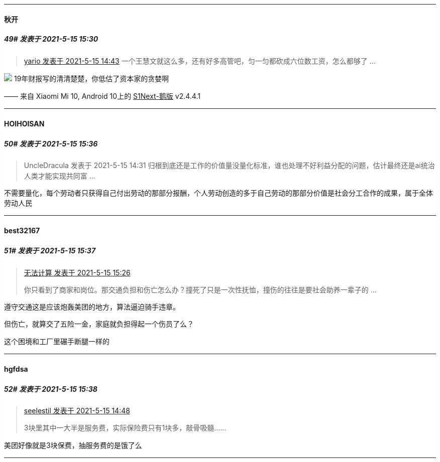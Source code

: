 *****

####  秋开  
##### 49#       发表于 2021-5-15 15:30


<blockquote><a href="httphttps://bbs.saraba1st.com/2b/forum.php?mod=redirect&amp;goto=findpost&amp;pid=51259302&amp;ptid=2004191" target="_blank">yario 发表于 2021-5-15 14:43</a>
一个王慧文就这么多，还有好多高管吧，匀一匀都砍成六位数工资，怎么都够了 ...</blockquote>
<img src="https://p.sda1.dev/1/fb626a092fde059a4aab942150e7b6f0/IMG_CMP_27080393.png" referrerpolicy="no-referrer">
19年财报写的清清楚楚，你低估了资本家的贪婪啊

—— 来自 Xiaomi Mi 10, Android 10上的 [S1Next-鹅版](https://github.com/ykrank/S1-Next/releases) v2.4.4.1


*****

####  HOIHOISAN  
##### 50#       发表于 2021-5-15 15:36


<blockquote>UncleDracula 发表于 2021-5-15 14:31
归根到底还是工作的价值量没量化标准，谁也处理不好利益分配的问题，估计最终还是ai统治人类才能实现共同富 ...</blockquote>
不需要量化，每个劳动者只获得自己付出劳动的那部分报酬，个人劳动创造的多于自己劳动的那部分价值是社会分工合作的成果，属于全体劳动人民


*****

####  best32167  
##### 51#       发表于 2021-5-15 15:37


<blockquote><a href="httphttps://bbs.saraba1st.com/2b/forum.php?mod=redirect&amp;goto=findpost&amp;pid=51259704&amp;ptid=2004191" target="_blank">无法计算 发表于 2021-5-15 15:26</a>

你只看到了商家和岗位。那交通负担和伤亡怎么办？撞死了只是一次性抚恤，撞伤的往往是要社会助养一辈子的 ...</blockquote>
遵守交通这是应该炮轰美团的地方，算法逼迫骑手违章。


但伤亡，就算交了五险一金，家庭就负担得起一个伤员了么？

这个困境和工厂里碾手断腿一样的


*****

####  hgfdsa  
##### 52#       发表于 2021-5-15 15:38


<blockquote><a href="httphttps://bbs.saraba1st.com/2b/forum.php?mod=redirect&amp;goto=findpost&amp;pid=51259332&amp;ptid=2004191" target="_blank">seelestil 发表于 2021-5-15 14:48</a>

3块里其中一大半是服务费，实际保险费只有1块多，敲骨吸髓……</blockquote>
美团好像就是3块保费，抽服务费的是饿了么


*****
